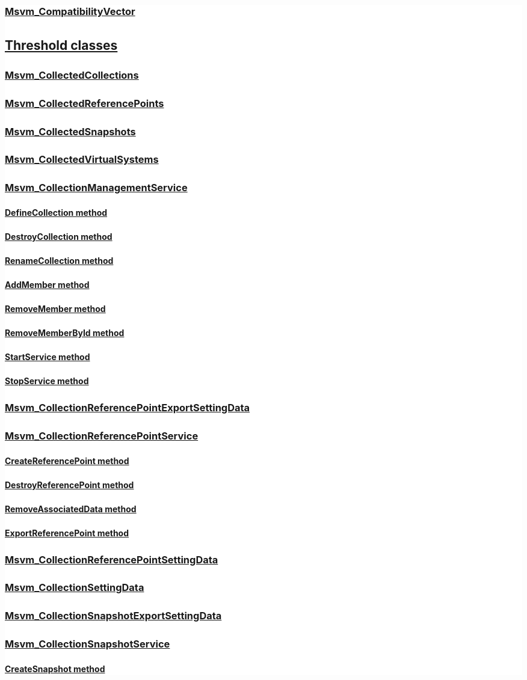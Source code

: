 ### [Msvm_CompatibilityVector](msvm-compatibilityvector.md)
## [Threshold classes](threshold-classes.md)
### [Msvm_CollectedCollections](msvm-collectedcollections.md)
### [Msvm_CollectedReferencePoints](msvm-collectedreferencepoints.md)
### [Msvm_CollectedSnapshots](msvm-collectedsnapshots.md)
### [Msvm_CollectedVirtualSystems](msvm-collectedvirtualsystems.md)
### [Msvm_CollectionManagementService](msvm-collectionmanagementservice.md)
#### [DefineCollection method](msvm-collectionmanagementservice-definecollection.md)
#### [DestroyCollection method](msvm-collectionmanagementservice-destroycollection.md)
#### [RenameCollection method](msvm-collectionmanagementservice-renamecollection.md)
#### [AddMember method](msvm-collectionmanagementservice-addmember.md)
#### [RemoveMember method](msvm-collectionmanagementservice-removemember.md)
#### [RemoveMemberById method](msvm-collectionmanagementservice-removememberbyid.md)
#### [StartService method](msvm-collectionmanagementservice-startservice.md)
#### [StopService method](msvm-collectionmanagementservice-stopservice.md)
### [Msvm_CollectionReferencePointExportSettingData](msvm-collectionreferencepointexportsettingdata.md)
### [Msvm_CollectionReferencePointService](msvm-collectionreferencepointservice.md)
#### [CreateReferencePoint method](msvm-collectionreferencepointservice-createreferencepoint.md)
#### [DestroyReferencePoint method](msvm-collectionreferencepointservice-destroyreferencepoint.md)
#### [RemoveAssociatedData method](msvm-collectionreferencepointservice-removeassociateddata.md)
#### [ExportReferencePoint method](msvm-collectionreferencepointservice-exportreferencepoint.md)
### [Msvm_CollectionReferencePointSettingData](msvm-collectionreferencepointsettingdata.md)
### [Msvm_CollectionSettingData](msvm-collectionsettingdata.md)
### [Msvm_CollectionSnapshotExportSettingData](msvm-collectionsnapshotexportsettingdata.md)
### [Msvm_CollectionSnapshotService](msvm-collectionsnapshotservice.md)
#### [CreateSnapshot method](msvm-collectionsnapshotservice-createsnapshot.md)